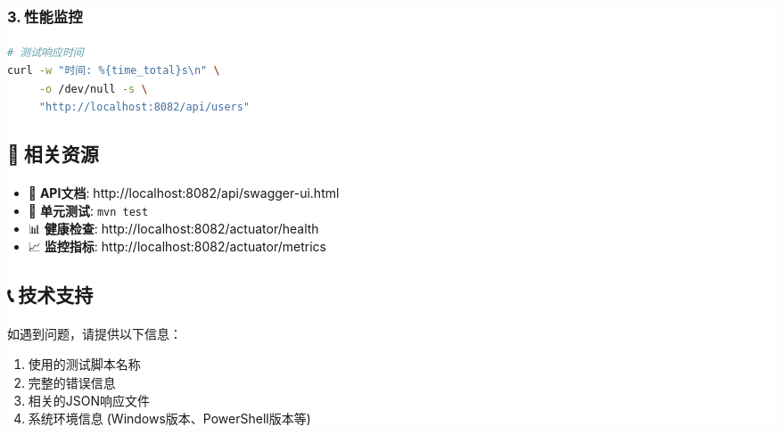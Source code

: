 ### 3. 性能监控
```bash
# 测试响应时间
curl -w "时间: %{time_total}s\n" \
     -o /dev/null -s \
     "http://localhost:8082/api/users"
```

## 🔗 相关资源

- 📖 **API文档**: http://localhost:8082/api/swagger-ui.html
- 🧪 **单元测试**: `mvn test`
- 📊 **健康检查**: http://localhost:8082/actuator/health
- 📈 **监控指标**: http://localhost:8082/actuator/metrics

## 📞 技术支持

如遇到问题，请提供以下信息：
1. 使用的测试脚本名称
2. 完整的错误信息
3. 相关的JSON响应文件
4. 系统环境信息 (Windows版本、PowerShell版本等)
